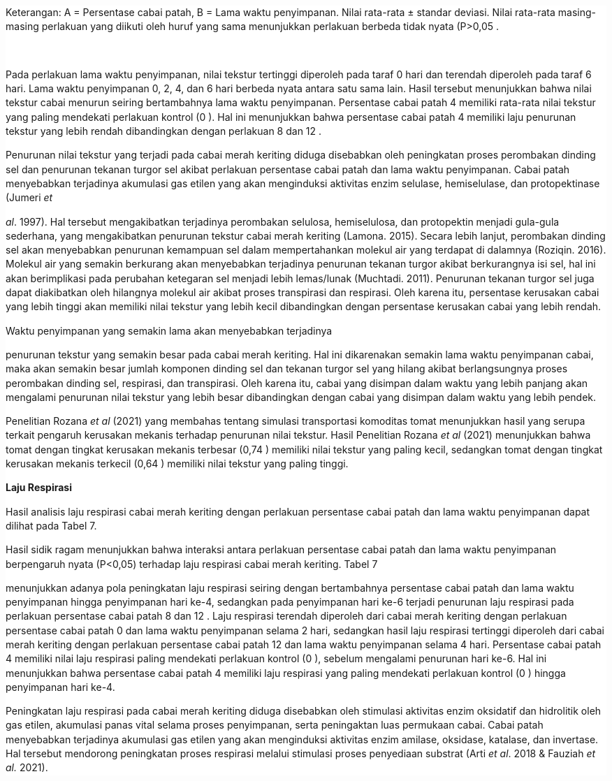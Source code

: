 <p><span class="font4">Keterangan: A = Persentase cabai patah, B = Lama waktu penyimpanan. Nilai rata-rata ± standar deviasi. Nilai rata-rata masing-masing perlakuan yang diikuti oleh huruf yang sama menunjukkan perlakuan berbeda tidak nyata (P&gt;0,05 .</span></p>
</div><br clear="all">
<p><span class="font5">Pada perlakuan lama waktu penyimpanan, nilai tekstur tertinggi diperoleh pada taraf 0 hari dan terendah diperoleh pada taraf 6 hari. Lama waktu penyimpanan 0, 2, 4, dan 6 hari berbeda nyata antara satu sama lain. Hasil tersebut menunjukkan bahwa nilai tekstur cabai menurun seiring bertambahnya lama waktu penyimpanan. Persentase cabai patah 4 memiliki rata-rata nilai tekstur yang paling mendekati perlakuan kontrol (0 ). Hal ini menunjukkan bahwa persentase cabai patah 4 memiliki laju penurunan tekstur yang lebih rendah dibandingkan dengan perlakuan 8 dan 12 .</span></p>
<p><span class="font5">Penurunan nilai tekstur yang terjadi pada cabai merah keriting diduga disebabkan oleh peningkatan proses perombakan dinding sel dan penurunan tekanan turgor sel akibat perlakuan persentase cabai patah dan lama waktu penyimpanan. Cabai patah menyebabkan terjadinya akumulasi gas etilen yang akan menginduksi aktivitas enzim selulase, hemiselulase, dan protopektinase (Jumeri </span><span class="font5" style="font-style:italic;">et</span></p>
<p><span class="font5" style="font-style:italic;">al</span><span class="font5">. 1997). Hal tersebut mengakibatkan terjadinya perombakan selulosa, hemiselulosa, dan protopektin menjadi gula-gula sederhana, yang mengakibatkan penurunan tekstur cabai merah keriting (Lamona. 2015). Secara lebih lanjut, perombakan dinding sel akan menyebabkan penurunan kemampuan sel dalam mempertahankan molekul air yang terdapat di dalamnya (Roziqin. 2016). Molekul air yang semakin berkurang akan menyebabkan terjadinya penurunan tekanan turgor akibat berkurangnya isi sel, hal ini akan berimplikasi pada perubahan ketegaran sel menjadi lebih lemas/lunak (Muchtadi. 2011). Penurunan tekanan turgor sel juga dapat diakibatkan oleh hilangnya molekul air akibat proses transpirasi dan respirasi. Oleh karena itu, persentase kerusakan cabai yang lebih tinggi akan memiliki nilai tekstur yang lebih kecil dibandingkan dengan persentase kerusakan cabai yang lebih rendah.</span></p>
<p><span class="font5">Waktu penyimpanan yang semakin lama akan menyebabkan terjadinya</span></p>
<p><span class="font5">penurunan tekstur yang semakin besar pada cabai merah keriting. Hal ini dikarenakan semakin lama waktu penyimpanan cabai, maka akan semakin besar jumlah komponen dinding sel dan tekanan turgor sel yang hilang akibat berlangsungnya proses perombakan dinding sel, respirasi, dan transpirasi. Oleh karena itu, cabai yang disimpan dalam waktu yang lebih panjang akan mengalami penurunan nilai tekstur yang lebih besar dibandingkan dengan cabai yang disimpan dalam waktu yang lebih pendek.</span></p>
<p><span class="font5">Penelitian Rozana </span><span class="font5" style="font-style:italic;">et al</span><span class="font5"> (2021) yang membahas tentang simulasi transportasi komoditas tomat menunjukkan hasil yang serupa terkait pengaruh kerusakan mekanis terhadap penurunan nilai tekstur. Hasil Penelitian Rozana </span><span class="font5" style="font-style:italic;">et al</span><span class="font5"> (2021) menunjukkan bahwa tomat dengan tingkat kerusakan mekanis terbesar (0,74 ) memiliki nilai tekstur yang paling kecil, sedangkan tomat dengan tingkat kerusakan mekanis terkecil (0,64 ) memiliki nilai tekstur yang paling tinggi.</span></p>
<p><span class="font5" style="font-weight:bold;">Laju Respirasi</span></p>
<p><span class="font5">Hasil analisis laju respirasi cabai merah keriting dengan perlakuan persentase cabai patah dan lama waktu penyimpanan dapat dilihat pada Tabel 7.</span></p>
<p><span class="font5">Hasil sidik ragam menunjukkan bahwa interaksi antara perlakuan persentase cabai patah dan lama waktu penyimpanan berpengaruh nyata (P&lt;0,05) terhadap laju respirasi cabai merah keriting. Tabel 7</span></p>
<p><span class="font5">menunjukkan adanya pola peningkatan laju respirasi seiring dengan bertambahnya persentase cabai patah dan lama waktu penyimpanan hingga penyimpanan hari ke-4, sedangkan pada penyimpanan hari ke-6 terjadi penurunan laju respirasi pada perlakuan persentase cabai patah 8 dan 12 . Laju respirasi terendah diperoleh dari cabai merah keriting dengan perlakuan persentase cabai patah 0 dan lama waktu penyimpanan selama 2 hari, sedangkan hasil laju respirasi tertinggi diperoleh dari cabai merah keriting dengan perlakuan persentase cabai patah 12 dan lama waktu penyimpanan selama 4 hari. Persentase cabai patah 4 memiliki nilai laju respirasi paling mendekati perlakuan kontrol (0 ), sebelum mengalami penurunan hari ke-6. Hal ini menunjukkan bahwa persentase cabai patah 4 memiliki laju respirasi yang paling mendekati perlakuan kontrol (0 ) hingga penyimpanan hari ke-4.</span></p>
<p><span class="font5">Peningkatan laju respirasi pada cabai merah keriting diduga disebabkan oleh stimulasi aktivitas enzim oksidatif dan hidrolitik oleh gas etilen, akumulasi panas vital selama proses penyimpanan, serta peningaktan luas permukaan cabai. Cabai patah menyebabkan terjadinya akumulasi gas etilen yang akan menginduksi aktivitas enzim amilase, oksidase, katalase, dan invertase. Hal tersebut mendorong peningkatan proses respirasi melalui stimulasi proses penyediaan substrat (Arti </span><span class="font5" style="font-style:italic;">et al</span><span class="font5">. 2018 &amp;&nbsp;Fauziah </span><span class="font5" style="font-style:italic;">et al.</span><span class="font5"> 2021).</span></p>
<div>